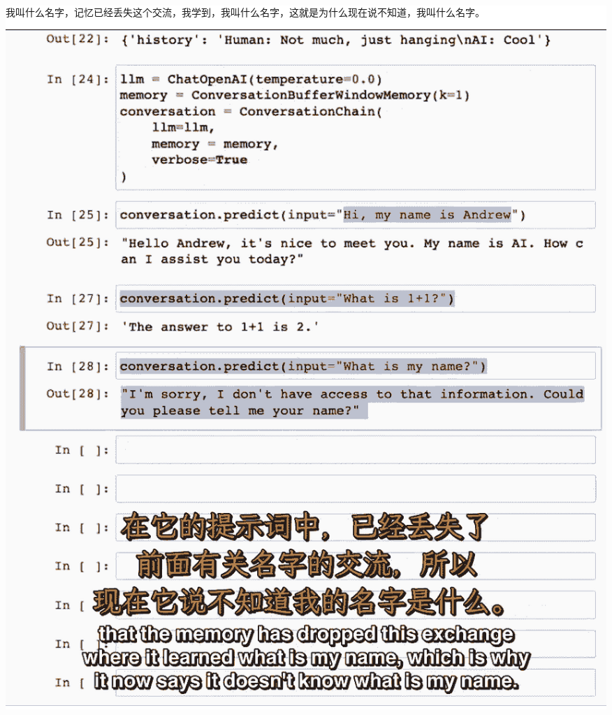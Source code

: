 我叫什么名字，记忆已经丢失这个交流，我学到，我叫什么名字，这就是为什么现在说不知道，我叫什么名字。

![](img/6611f57afa341027c62f44f8188df02e_136.png)

